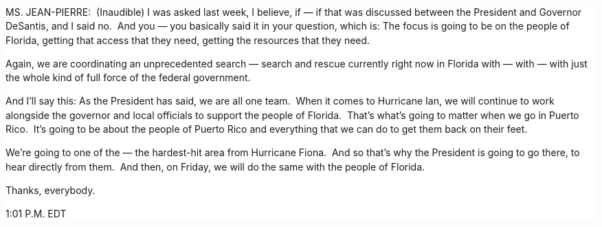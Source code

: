 MS. JEAN-PIERRE:  (Inaudible) I was asked last week, I believe, if — if
that was discussed between the President and Governor DeSantis, and I
said no.  And you — you basically said it in your question, which is:
The focus is going to be on the people of Florida, getting that access
that they need, getting the resources that they need.   
  
Again, we are coordinating an unprecedented search — search and rescue
currently right now in Florida with — with — with just the whole kind of
full force of the federal government.   
  
And I’ll say this: As the President has said, we are all one team.  When
it comes to Hurricane Ian, we will continue to work alongside the
governor and local officials to support the people of Florida.  That’s
what’s going to matter when we go in Puerto Rico.  It’s going to be
about the people of Puerto Rico and everything that we can do to get
them back on their feet.  
  
We’re going to one of the — the hardest-hit area from Hurricane Fiona. 
And so that’s why the President is going to go there, to hear directly
from them.  And then, on Friday, we will do the same with the people of
Florida.  
  
Thanks, everybody.  
  
1:01 P.M. EDT
